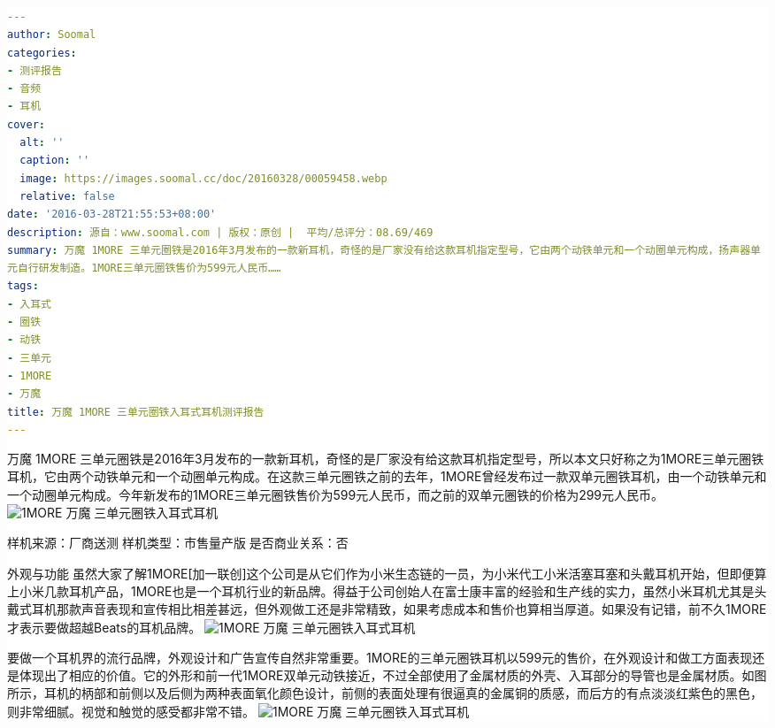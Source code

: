 ```yaml
---
author: Soomal
categories:
- 测评报告
- 音频
- 耳机
cover:
  alt: ''
  caption: ''
  image: https://images.soomal.cc/doc/20160328/00059458.webp
  relative: false
date: '2016-03-28T21:55:53+08:00'
description: 源自：www.soomal.com | 版权：原创 |  平均/总评分：08.69/469
summary: 万魔 1MORE 三单元圈铁是2016年3月发布的一款新耳机，奇怪的是厂家没有给这款耳机指定型号，它由两个动铁单元和一个动圈单元构成，扬声器单元自行研发制造。1MORE三单元圈铁售价为599元人民币……
tags:
- 入耳式
- 圈铁
- 动铁
- 三单元
- 1MORE
- 万魔
title: 万魔 1MORE 三单元圈铁入耳式耳机测评报告
---
```


万魔 1MORE 三单元圈铁是2016年3月发布的一款新耳机，奇怪的是厂家没有给这款耳机指定型号，所以本文只好称之为1MORE三单元圈铁耳机，它由两个动铁单元和一个动圈单元构成。在这款三单元圈铁之前的去年，1MORE曾经发布过一款双单元圈铁耳机，由一个动铁单元和一个动圈单元构成。今年新发布的1MORE三单元圈铁售价为599元人民币，而之前的双单元圈铁的价格为299元人民币。
![1MORE 万魔 三单元圈铁入耳式耳机](https://images.soomal.cc/doc/20160322/00059326.webp)






样机来源：厂商送测
样机类型：市售量产版
是否商业关系：否

外观与功能
虽然大家了解1MORE[加一联创]这个公司是从它们作为小米生态链的一员，为小米代工小米活塞耳塞和头戴耳机开始，但即便算上小米几款耳机产品，1MORE也是一个耳机行业的新品牌。得益于公司创始人在富士康丰富的经验和生产线的实力，虽然小米耳机尤其是头戴式耳机那款声音表现和宣传相比相差甚远，但外观做工还是非常精致，如果考虑成本和售价也算相当厚道。如果没有记错，前不久1MORE才表示要做超越Beats的耳机品牌。 
![1MORE 万魔 三单元圈铁入耳式耳机](https://images.soomal.cc/doc/20160322/00059327.webp)




要做一个耳机界的流行品牌，外观设计和广告宣传自然非常重要。1MORE的三单元圈铁耳机以599元的售价，在外观设计和做工方面表现还是体现出了相应的价值。它的外形和前一代1MORE双单元动铁接近，不过全部使用了金属材质的外壳、入耳部分的导管也是金属材质。如图所示，耳机的柄部和前侧以及后侧为两种表面氧化颜色设计，前侧的表面处理有很逼真的金属铜的质感，而后方的有点淡淡红紫色的黑色，则非常细腻。视觉和触觉的感受都非常不错。
![1MORE 万魔 三单元圈铁入耳式耳机](https://images.soomal.cc/doc/20160322/00059332.webp)

